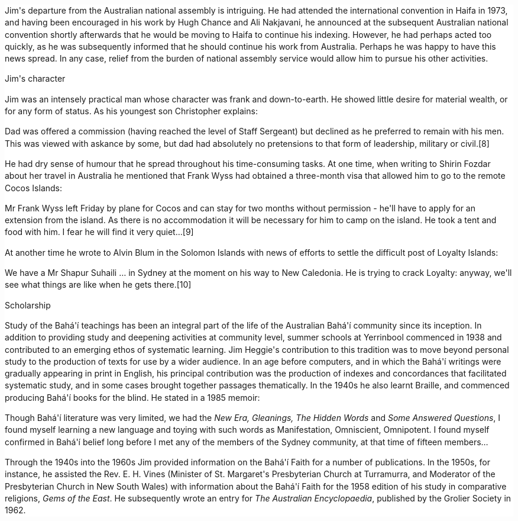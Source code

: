 Jim's departure from the Australian national assembly is intriguing. He had attended the international convention in Haifa in 1973, and having been encouraged in his work by Hugh Chance and Ali Nakjavani, he announced at the subsequent Australian national convention shortly afterwards that he would be moving to Haifa to continue his indexing. However, he had perhaps acted too quickly, as he was subsequently informed that he should continue his work from Australia. Perhaps he was happy to have this news spread. In any case, relief from the burden of national assembly service would allow him to pursue his other activities.

Jim's character

Jim was an intensely practical man whose character was frank and down-to-earth. He showed little desire for material wealth, or for any form of status. As his youngest son Christopher explains:

Dad was offered a commission (having reached the level of Staff Sergeant) but declined as he preferred to remain with his men.  This was viewed with askance by some, but dad had absolutely no pretensions to that form of leadership, military or civil.\[8\]

He had dry sense of humour that he spread throughout his time-consuming tasks. At one time, when writing to Shirin Fozdar about her travel in Australia he mentioned that Frank Wyss had obtained a three-month visa that allowed him to go to the remote Cocos Islands:

Mr Frank Wyss left Friday by plane for Cocos and can stay for two months without permission - he'll have to apply for an extension from the island. As there is no accommodation it will be necessary for him to camp on the island. He took a tent and food with him. I fear he will find it very quiet...\[9\]

At another time he wrote to Alvin Blum in the Solomon Islands with news of efforts to settle the difficult post of Loyalty Islands:

We have a Mr Shapur Suhaili … in Sydney at the moment on his way to New Caledonia. He is trying to crack Loyalty: anyway, we'll see what things are like when he gets there.\[10\]

Scholarship

Study of the Bahá'í teachings has been an integral part of the life of the Australian Bahá'í community since its inception. In addition to providing study and deepening activities at community level, summer schools at Yerrinbool commenced in 1938 and contributed to an emerging ethos of systematic learning. Jim Heggie's contribution to this tradition was to move beyond personal study to the production of texts for use by a wider audience. In an age before computers, and in which the Bahá'í writings were gradually appearing in print in English, his principal contribution was the production of indexes and concordances that facilitated systematic study, and in some cases brought together passages thematically. In the 1940s he also learnt Braille, and commenced producing Bahá'í books for the blind. He stated in a 1985 memoir:

Though Bahá'í literature was very limited, we had the _New Era, Gleanings, The Hidden Words_ and _Some Answered Questions_, I found myself learning a new language and toying with such words as Manifestation, Omniscient, Omnipotent. I found myself confirmed in Bahá'í belief long before I met any of the members of the Sydney community, at that time of fifteen members…

Through the 1940s into the 1960s Jim provided information on the Bahá'í Faith for a number of publications. In the 1950s, for instance, he assisted the Rev. E. H. Vines (Minister of St. Margaret's Presbyterian Church at Turramurra, and Moderator of the Presbyterian Church in New South Wales) with information about the Bahá'í Faith for the 1958 edition of his study in comparative religions, _Gems of the East_. He subsequently wrote an entry for _The Australian Encyclopaedia_, published by the Grolier Society in 1962.
